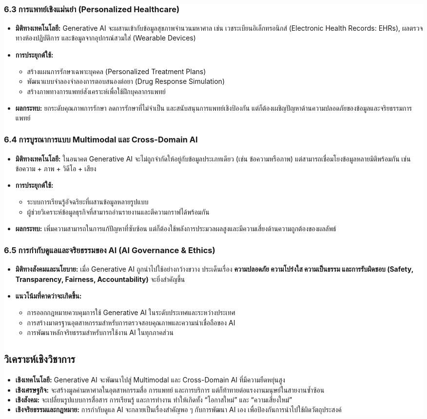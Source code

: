 
### 6.3 การแพทย์เชิงแม่นยำ (Personalized Healthcare)

* **มิติทางเทคโนโลยี:**
  Generative AI จะผสานเข้ากับข้อมูลสุขภาพจำนวนมหาศาล เช่น เวชระเบียนอิเล็กทรอนิกส์ (Electronic Health Records: EHRs), ผลตรวจทางห้องปฏิบัติการ และข้อมูลจากอุปกรณ์สวมใส่ (Wearable Devices)
* **การประยุกต์ใช้:**

  * สร้างแผนการรักษาเฉพาะบุคคล (Personalized Treatment Plans)
  * พัฒนาแบบจำลองจำลองการตอบสนองต่อยา (Drug Response Simulation)
  * สร้างภาพทางการแพทย์สังเคราะห์เพื่อใช้ฝึกบุคลากรแพทย์
* **ผลกระทบ:**
  ยกระดับคุณภาพการรักษา ลดการรักษาที่ไม่จำเป็น และสนับสนุนการแพทย์เชิงป้องกัน แต่ก็ต้องเผชิญปัญหาด้านความปลอดภัยของข้อมูลและจริยธรรมการแพทย์

 

### 6.4 การบูรณาการแบบ Multimodal และ Cross-Domain AI

* **มิติทางเทคโนโลยี:**
  ในอนาคต Generative AI จะไม่ถูกจำกัดให้อยู่กับข้อมูลประเภทเดียว (เช่น ข้อความหรือภาพ) แต่สามารถเชื่อมโยงข้อมูลหลายมิติพร้อมกัน เช่น ข้อความ + ภาพ + วิดีโอ + เสียง
* **การประยุกต์ใช้:**

  * ระบบการเรียนรู้อัจฉริยะที่ผสานข้อมูลหลายรูปแบบ
  * ผู้ช่วยวิเคราะห์ข้อมูลธุรกิจที่สามารถอ่านรายงานและตีความกราฟได้พร้อมกัน
* **ผลกระทบ:**
  เพิ่มความสามารถในการแก้ปัญหาที่ซับซ้อน แต่ก็ต้องใช้พลังการประมวลผลสูงและมีความเสี่ยงด้านความถูกต้องของผลลัพธ์

 

### 6.5 การกำกับดูแลและจริยธรรมของ AI (AI Governance & Ethics)

* **มิติทางสังคมและนโยบาย:**
  เมื่อ Generative AI ถูกนำไปใช้อย่างกว้างขวาง ประเด็นเรื่อง **ความปลอดภัย ความโปร่งใส ความเป็นธรรม และการรับผิดชอบ (Safety, Transparency, Fairness, Accountability)** จะยิ่งสำคัญขึ้น
* **แนวโน้มที่คาดว่าจะเกิดขึ้น:**

  * การออกกฎหมายควบคุมการใช้ Generative AI ในระดับประเทศและระหว่างประเทศ
  * การสร้างมาตรฐานอุตสาหกรรมสำหรับการตรวจสอบคุณภาพและความน่าเชื่อถือของ AI
  * การพัฒนาหลักจริยธรรมสำหรับการใช้งาน AI ในทุกภาคส่วน

 

## วิเคราะห์เชิงวิชาการ

* **เชิงเทคโนโลยี:** Generative AI จะพัฒนาไปสู่ Multimodal และ Cross-Domain AI ที่มีความยืดหยุ่นสูง
* **เชิงเศรษฐกิจ:** จะสร้างมูลค่ามหาศาลในอุตสาหกรรมสื่อ การแพทย์ และการบริการ แต่ก็ท้าทายต่อแรงงานมนุษย์ในสายงานซ้ำซ้อน
* **เชิงสังคม:** จะเปลี่ยนรูปแบบการสื่อสาร การเรียนรู้ และการทำงาน ทำให้เกิดทั้ง “โอกาสใหม่” และ “ความเสี่ยงใหม่”
* **เชิงจริยธรรมและกฎหมาย:** การกำกับดูแล AI จะกลายเป็นเรื่องสำคัญพอ ๆ กับการพัฒนา AI เอง เพื่อป้องกันการนำไปใช้ผิดวัตถุประสงค์
